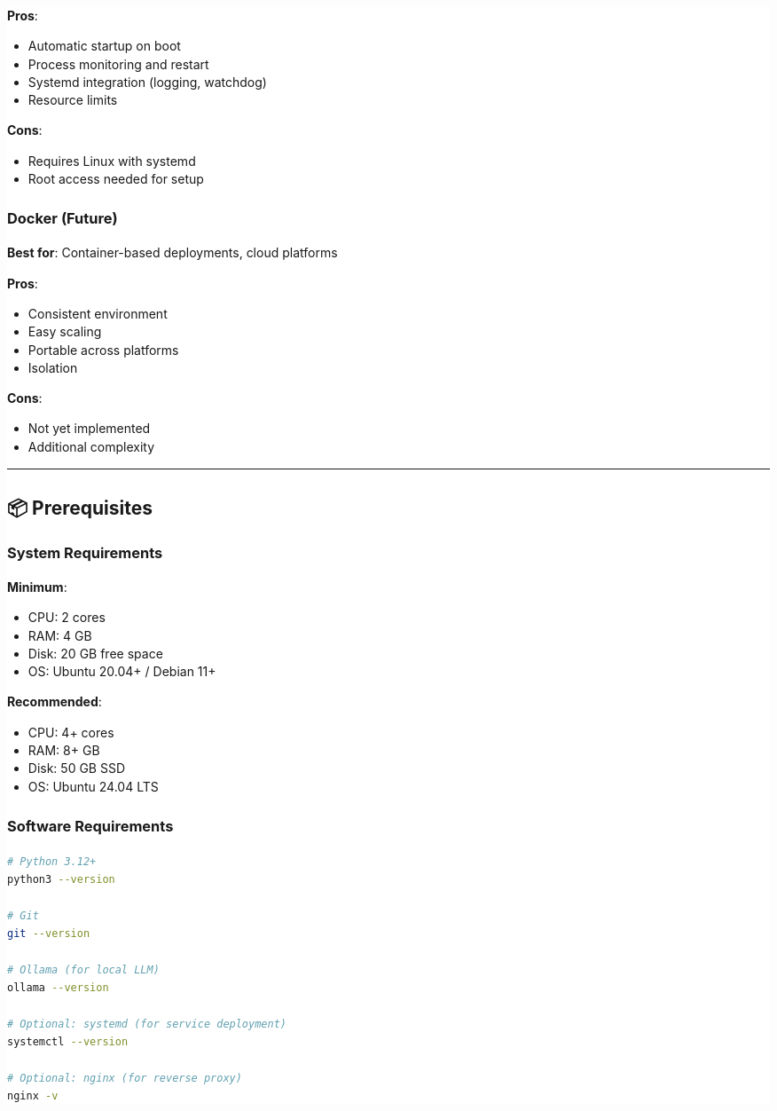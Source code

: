 **Pros**:
- Automatic startup on boot
- Process monitoring and restart
- Systemd integration (logging, watchdog)
- Resource limits

**Cons**:
- Requires Linux with systemd
- Root access needed for setup

### Docker (Future)

**Best for**: Container-based deployments, cloud platforms

**Pros**:
- Consistent environment
- Easy scaling
- Portable across platforms
- Isolation

**Cons**:
- Not yet implemented
- Additional complexity

---

## 📦 Prerequisites

### System Requirements

**Minimum**:
- CPU: 2 cores
- RAM: 4 GB
- Disk: 20 GB free space
- OS: Ubuntu 20.04+ / Debian 11+

**Recommended**:
- CPU: 4+ cores
- RAM: 8+ GB
- Disk: 50 GB SSD
- OS: Ubuntu 24.04 LTS

### Software Requirements

```bash
# Python 3.12+
python3 --version

# Git
git --version

# Ollama (for local LLM)
ollama --version

# Optional: systemd (for service deployment)
systemctl --version

# Optional: nginx (for reverse proxy)
nginx -v
```
